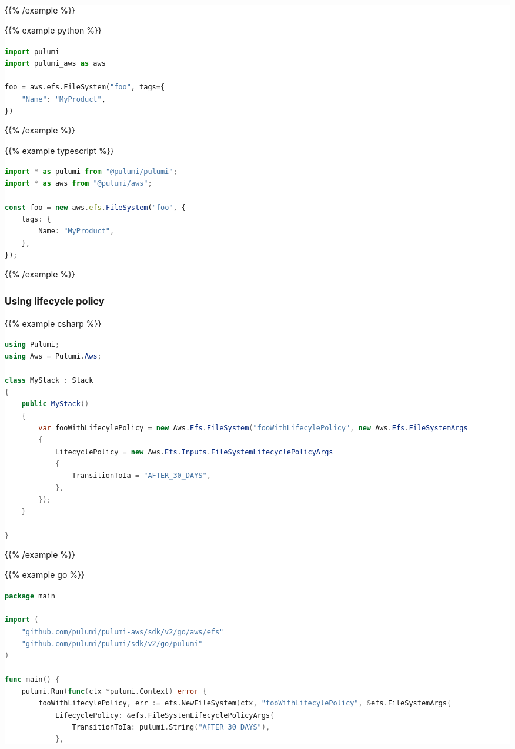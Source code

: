 {{% /example %}}

{{% example python %}}
```python
import pulumi
import pulumi_aws as aws

foo = aws.efs.FileSystem("foo", tags={
    "Name": "MyProduct",
})
```
{{% /example %}}

{{% example typescript %}}
```typescript
import * as pulumi from "@pulumi/pulumi";
import * as aws from "@pulumi/aws";

const foo = new aws.efs.FileSystem("foo", {
    tags: {
        Name: "MyProduct",
    },
});
```
{{% /example %}}

### Using lifecycle policy
{{% example csharp %}}
```csharp
using Pulumi;
using Aws = Pulumi.Aws;

class MyStack : Stack
{
    public MyStack()
    {
        var fooWithLifecylePolicy = new Aws.Efs.FileSystem("fooWithLifecylePolicy", new Aws.Efs.FileSystemArgs
        {
            LifecyclePolicy = new Aws.Efs.Inputs.FileSystemLifecyclePolicyArgs
            {
                TransitionToIa = "AFTER_30_DAYS",
            },
        });
    }

}
```
{{% /example %}}

{{% example go %}}
```go
package main

import (
	"github.com/pulumi/pulumi-aws/sdk/v2/go/aws/efs"
	"github.com/pulumi/pulumi/sdk/v2/go/pulumi"
)

func main() {
	pulumi.Run(func(ctx *pulumi.Context) error {
		fooWithLifecylePolicy, err := efs.NewFileSystem(ctx, "fooWithLifecylePolicy", &efs.FileSystemArgs{
			LifecyclePolicy: &efs.FileSystemLifecyclePolicyArgs{
				TransitionToIa: pulumi.String("AFTER_30_DAYS"),
			},
```